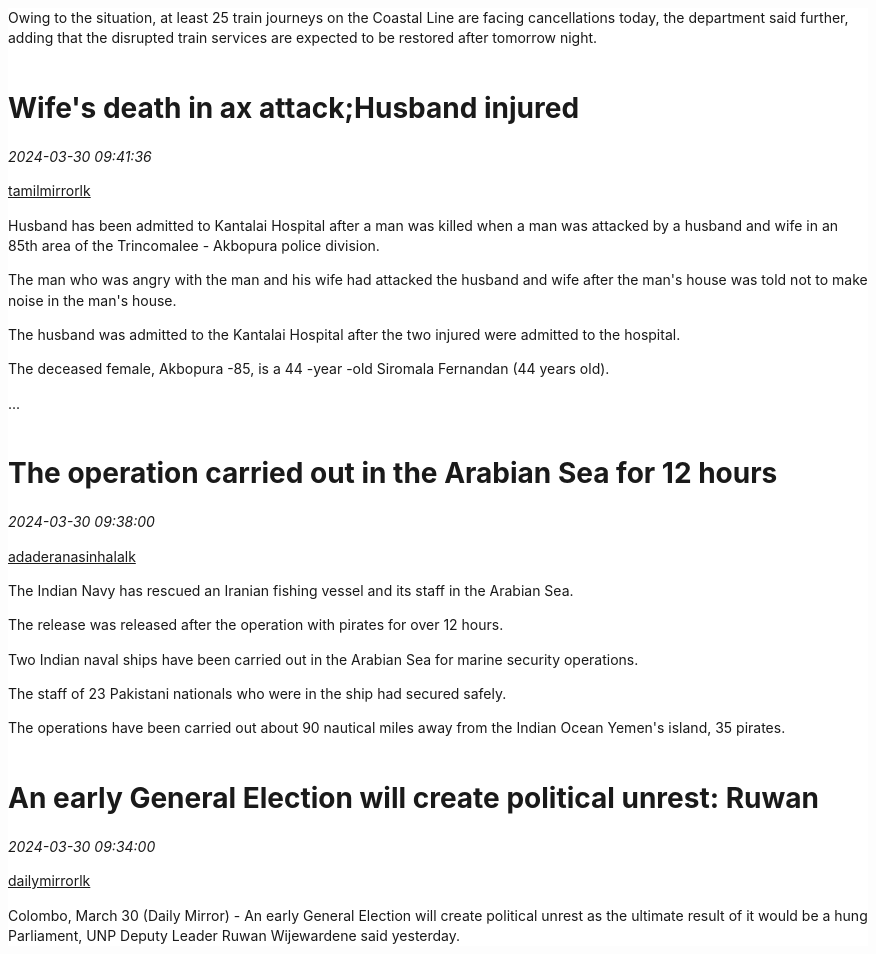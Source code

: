 Owing to the situation, at least 25 train journeys on the Coastal Line are facing cancellations today, the department said further, adding that the disrupted train services are expected to be restored after tomorrow night.



# Wife's death in ax attack;Husband injured

*2024-03-30 09:41:36*

[tamilmirrorlk](https://www.tamilmirror.lk/திருகோணமலை/கோடரி-தாக்குதலில்-மனைவி-மரணம்-கணவன்-படுகாயம்/75-335361)

Husband has been admitted to Kantalai Hospital after a man was killed when a man was attacked by a husband and wife in an 85th area of the Trincomalee - Akbopura police division.

The man who was angry with the man and his wife had attacked the husband and wife after the man's house was told not to make noise in the man's house.

The husband was admitted to the Kantalai Hospital after the two injured were admitted to the hospital.

The deceased female, Akbopura -85, is a 44 -year -old Siromala Fernandan (44 years old).

...



# The operation carried out in the Arabian Sea for 12 hours

*2024-03-30 09:38:00*

[adaderanasinhalalk](http://sinhala.adaderana.lk/news/195092)

The Indian Navy has rescued an Iranian fishing vessel and its staff in the Arabian Sea.

The release was released after the operation with pirates for over 12 hours.

Two Indian naval ships have been carried out in the Arabian Sea for marine security operations.

The staff of 23 Pakistani nationals who were in the ship had secured safely.

The operations have been carried out about 90 nautical miles away from the Indian Ocean Yemen's island, 35 pirates.



# An early General Election will create political unrest: Ruwan

*2024-03-30 09:34:00*

[dailymirrorlk](https://www.dailymirror.lk/breaking-news/An-early-General-Election-will-create-political-unrest-Ruwan/108-279877)

Colombo, March 30 (Daily Mirror) - An early General Election will create political unrest as the ultimate result of it would be a hung Parliament, UNP Deputy Leader Ruwan Wijewardene said yesterday.
